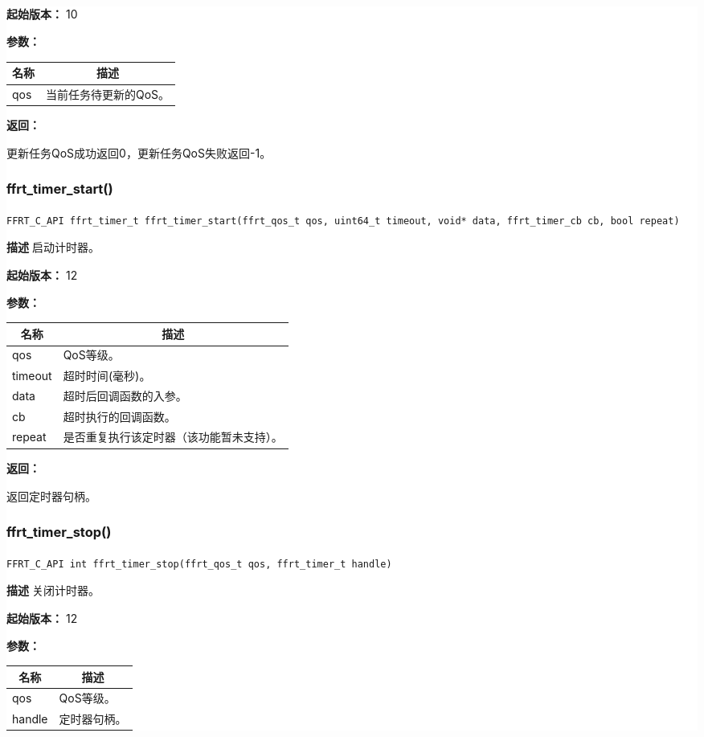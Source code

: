 **起始版本：** 10

**参数：** 

| 名称 | 描述 | 
| -------- | -------- |
| qos | 当前任务待更新的QoS。  | 

**返回：**

更新任务QoS成功返回0，更新任务QoS失败返回-1。


### ffrt_timer_start()

```
FFRT_C_API ffrt_timer_t ffrt_timer_start(ffrt_qos_t qos, uint64_t timeout, void* data, ffrt_timer_cb cb, bool repeat)
```
**描述**
启动计时器。

**起始版本：** 12

**参数：** 

| 名称 | 描述 | 
| -------- | -------- |
| qos | QoS等级。  | 
| timeout | 超时时间(毫秒)。  | 
| data | 超时后回调函数的入参。  | 
| cb | 超时执行的回调函数。  | 
| repeat | 是否重复执行该定时器（该功能暂未支持）。  | 

**返回：**

返回定时器句柄。


### ffrt_timer_stop()

```
FFRT_C_API int ffrt_timer_stop(ffrt_qos_t qos, ffrt_timer_t handle)
```
**描述**
关闭计时器。

**起始版本：** 12

**参数：** 

| 名称 | 描述 | 
| -------- | -------- |
| qos | QoS等级。  | 
| handle | 定时器句柄。  | 
